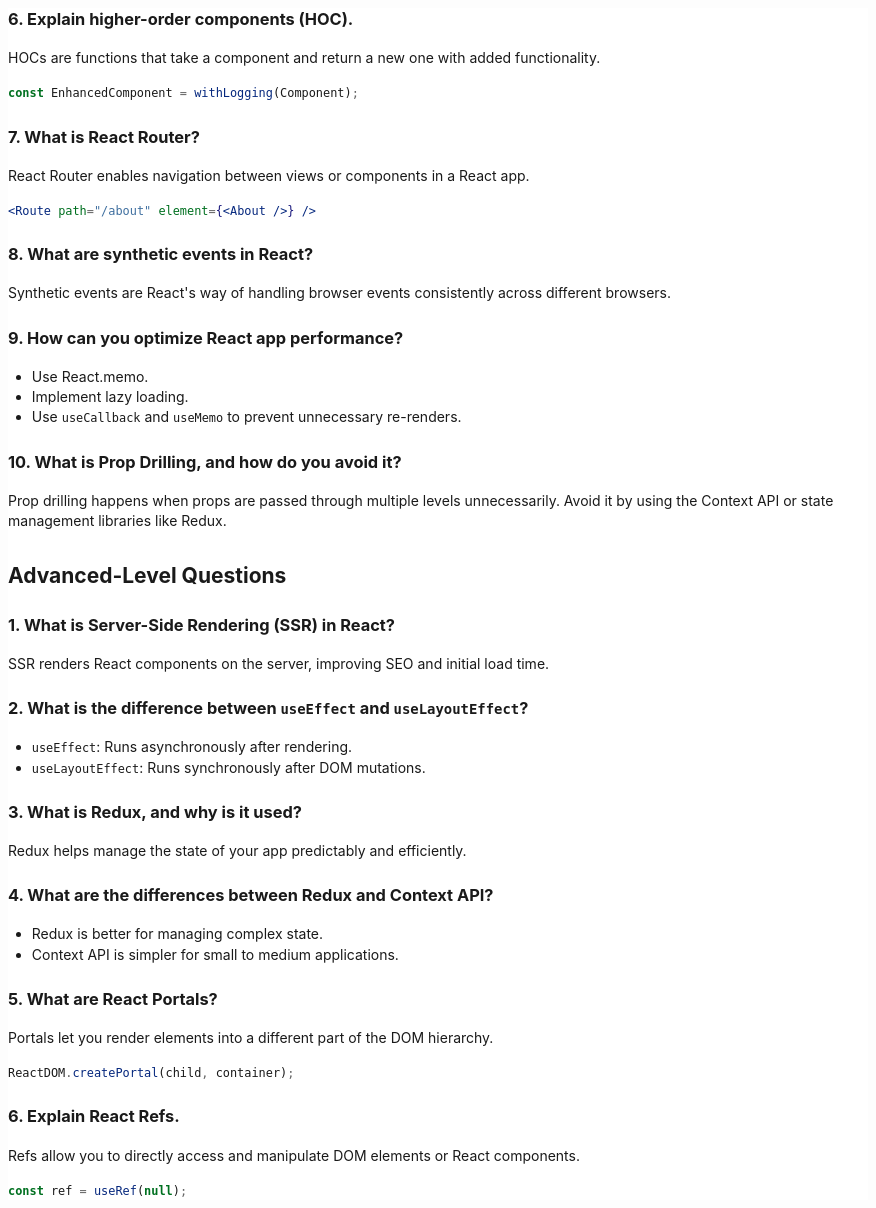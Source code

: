 ### 6. **Explain higher-order components (HOC).**
   HOCs are functions that take a component and return a new one with added functionality.
   ```jsx
   const EnhancedComponent = withLogging(Component);
   ```

### 7. **What is React Router?**
   React Router enables navigation between views or components in a React app.
   ```jsx
   <Route path="/about" element={<About />} />
   ```

### 8. **What are synthetic events in React?**
   Synthetic events are React's way of handling browser events consistently across different browsers.

### 9. **How can you optimize React app performance?**
   - Use React.memo.
   - Implement lazy loading.
   - Use `useCallback` and `useMemo` to prevent unnecessary re-renders.

### 10. **What is Prop Drilling, and how do you avoid it?**
   Prop drilling happens when props are passed through multiple levels unnecessarily. Avoid it by using the Context API or state management libraries like Redux.

## Advanced-Level Questions

### 1. **What is Server-Side Rendering (SSR) in React?**
   SSR renders React components on the server, improving SEO and initial load time.

### 2. **What is the difference between `useEffect` and `useLayoutEffect`?**
   - `useEffect`: Runs asynchronously after rendering.
   - `useLayoutEffect`: Runs synchronously after DOM mutations.

### 3. **What is Redux, and why is it used?**
   Redux helps manage the state of your app predictably and efficiently.

### 4. **What are the differences between Redux and Context API?**
   - Redux is better for managing complex state.
   - Context API is simpler for small to medium applications.

### 5. **What are React Portals?**
   Portals let you render elements into a different part of the DOM hierarchy.
   ```jsx
   ReactDOM.createPortal(child, container);
   ```

### 6. **Explain React Refs.**
   Refs allow you to directly access and manipulate DOM elements or React components.
   ```jsx
   const ref = useRef(null);
   ```

